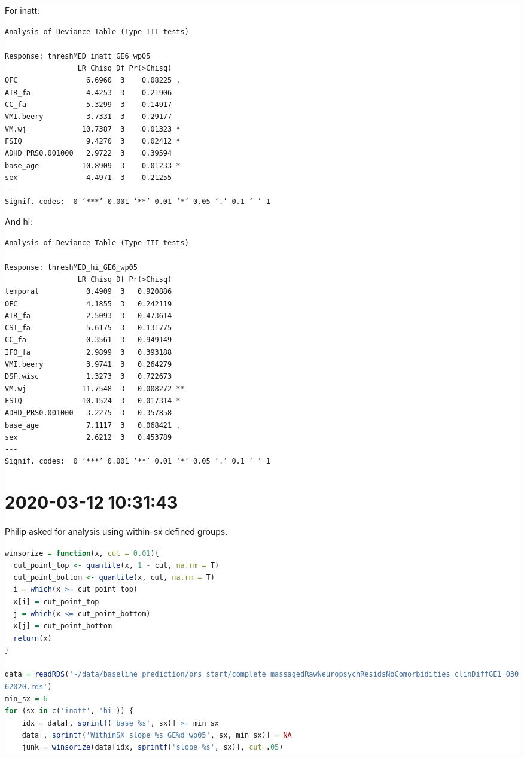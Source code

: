 For inatt:

```
Analysis of Deviance Table (Type III tests)

Response: threshMED_inatt_GE6_wp05
                 LR Chisq Df Pr(>Chisq)  
OFC                6.6960  3    0.08225 .
ATR_fa             4.4253  3    0.21906  
CC_fa              5.3299  3    0.14917  
VMI.beery          3.7331  3    0.29177  
VM.wj             10.7387  3    0.01323 *
FSIQ               9.4270  3    0.02412 *
ADHD_PRS0.001000   2.9722  3    0.39594  
base_age          10.8909  3    0.01233 *
sex                4.4971  3    0.21255  
---
Signif. codes:  0 ‘***’ 0.001 ‘**’ 0.01 ‘*’ 0.05 ‘.’ 0.1 ‘ ’ 1
```

And hi:

```
Analysis of Deviance Table (Type III tests)

Response: threshMED_hi_GE6_wp05
                 LR Chisq Df Pr(>Chisq)   
temporal           0.4909  3   0.920886   
OFC                4.1855  3   0.242119   
ATR_fa             2.5093  3   0.473614   
CST_fa             5.6175  3   0.131775   
CC_fa              0.3561  3   0.949149   
IFO_fa             2.9899  3   0.393188   
VMI.beery          3.9741  3   0.264279   
DSF.wisc           1.3273  3   0.722673   
VM.wj             11.7548  3   0.008272 **
FSIQ              10.1524  3   0.017314 * 
ADHD_PRS0.001000   3.2275  3   0.357858   
base_age           7.1117  3   0.068421 . 
sex                2.6212  3   0.453789   
---
Signif. codes:  0 ‘***’ 0.001 ‘**’ 0.01 ‘*’ 0.05 ‘.’ 0.1 ‘ ’ 1
```

# 2020-03-12 10:31:43

Philip asked for analysis using within-sx defined groups. 

```r
winsorize = function(x, cut = 0.01){
  cut_point_top <- quantile(x, 1 - cut, na.rm = T)
  cut_point_bottom <- quantile(x, cut, na.rm = T)
  i = which(x >= cut_point_top) 
  x[i] = cut_point_top
  j = which(x <= cut_point_bottom) 
  x[j] = cut_point_bottom
  return(x)
}

data = readRDS('~/data/baseline_prediction/prs_start/complete_massagedRawNeuropsychResidsNoComorbidities_clinDiffGE1_03062020.rds')
min_sx = 6
for (sx in c('inatt', 'hi')) {
    idx = data[, sprintf('base_%s', sx)] >= min_sx
    data[, sprintf('WithinSX_slope_%s_GE%d_wp05', sx, min_sx)] = NA
    junk = winsorize(data[idx, sprintf('slope_%s', sx)], cut=.05)
```